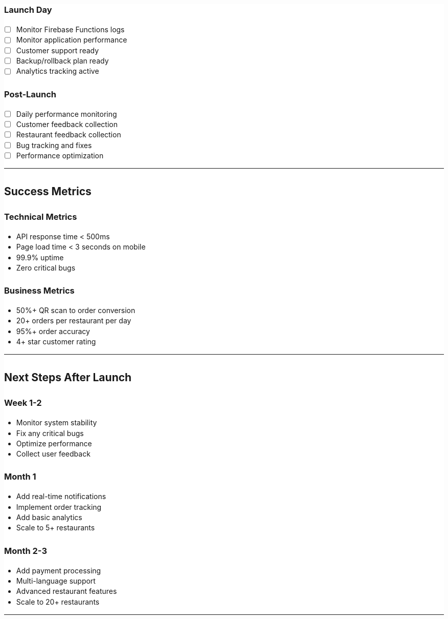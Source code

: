 ### Launch Day
- [ ] Monitor Firebase Functions logs
- [ ] Monitor application performance
- [ ] Customer support ready
- [ ] Backup/rollback plan ready
- [ ] Analytics tracking active

### Post-Launch
- [ ] Daily performance monitoring
- [ ] Customer feedback collection
- [ ] Restaurant feedback collection
- [ ] Bug tracking and fixes
- [ ] Performance optimization

---

## Success Metrics

### Technical Metrics
- API response time < 500ms
- Page load time < 3 seconds on mobile
- 99.9% uptime
- Zero critical bugs

### Business Metrics  
- 50%+ QR scan to order conversion
- 20+ orders per restaurant per day
- 95%+ order accuracy
- 4+ star customer rating

---

## Next Steps After Launch

### Week 1-2
- Monitor system stability
- Fix any critical bugs
- Optimize performance
- Collect user feedback

### Month 1
- Add real-time notifications
- Implement order tracking
- Add basic analytics
- Scale to 5+ restaurants

### Month 2-3
- Add payment processing
- Multi-language support
- Advanced restaurant features
- Scale to 20+ restaurants

---